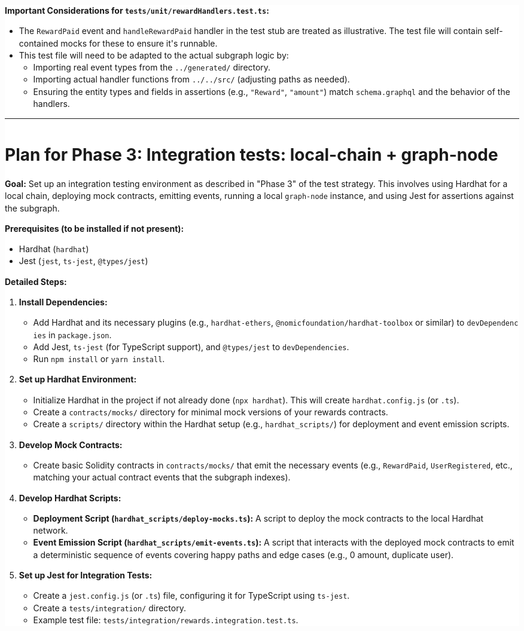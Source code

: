**Important Considerations for `tests/unit/rewardHandlers.test.ts`:**

- The `RewardPaid` event and `handleRewardPaid` handler in the test stub are treated as illustrative. The test file will contain self-contained mocks for these to ensure it's runnable.
- This test file will need to be adapted to the actual subgraph logic by:
  - Importing real event types from the `../generated/` directory.
  - Importing actual handler functions from `../../src/` (adjusting paths as needed).
  - Ensuring the entity types and fields in assertions (e.g., `"Reward"`, `"amount"`) match `schema.graphql` and the behavior of the handlers.

---

# Plan for Phase 3: Integration tests: local-chain + graph-node

**Goal:** Set up an integration testing environment as described in "Phase 3" of the test strategy. This involves using Hardhat for a local chain, deploying mock contracts, emitting events, running a local `graph-node` instance, and using Jest for assertions against the subgraph.

**Prerequisites (to be installed if not present):**

- Hardhat (`hardhat`)
- Jest (`jest`, `ts-jest`, `@types/jest`)

**Detailed Steps:**

1.  **Install Dependencies:**

    - Add Hardhat and its necessary plugins (e.g., `hardhat-ethers`, `@nomicfoundation/hardhat-toolbox` or similar) to `devDependencies` in `package.json`.
    - Add Jest, `ts-jest` (for TypeScript support), and `@types/jest` to `devDependencies`.
    - Run `npm install` or `yarn install`.

2.  **Set up Hardhat Environment:**

    - Initialize Hardhat in the project if not already done (`npx hardhat`). This will create `hardhat.config.js` (or `.ts`).
    - Create a `contracts/mocks/` directory for minimal mock versions of your rewards contracts.
    - Create a `scripts/` directory within the Hardhat setup (e.g., `hardhat_scripts/`) for deployment and event emission scripts.

3.  **Develop Mock Contracts:**

    - Create basic Solidity contracts in `contracts/mocks/` that emit the necessary events (e.g., `RewardPaid`, `UserRegistered`, etc., matching your actual contract events that the subgraph indexes).

4.  **Develop Hardhat Scripts:**

    - **Deployment Script (`hardhat_scripts/deploy-mocks.ts`):** A script to deploy the mock contracts to the local Hardhat network.
    - **Event Emission Script (`hardhat_scripts/emit-events.ts`):** A script that interacts with the deployed mock contracts to emit a deterministic sequence of events covering happy paths and edge cases (e.g., 0 amount, duplicate user).

5.  **Set up Jest for Integration Tests:**

    - Create a `jest.config.js` (or `.ts`) file, configuring it for TypeScript using `ts-jest`.
    - Create a `tests/integration/` directory.
    - Example test file: `tests/integration/rewards.integration.test.ts`.
